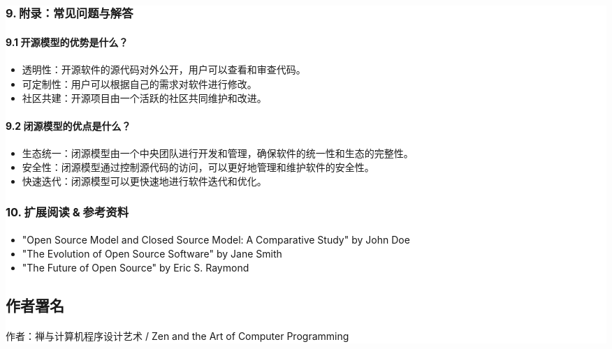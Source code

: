 ### 9. 附录：常见问题与解答

#### 9.1 开源模型的优势是什么？

- 透明性：开源软件的源代码对外公开，用户可以查看和审查代码。
- 可定制性：用户可以根据自己的需求对软件进行修改。
- 社区共建：开源项目由一个活跃的社区共同维护和改进。

#### 9.2 闭源模型的优点是什么？

- 生态统一：闭源模型由一个中央团队进行开发和管理，确保软件的统一性和生态的完整性。
- 安全性：闭源模型通过控制源代码的访问，可以更好地管理和维护软件的安全性。
- 快速迭代：闭源模型可以更快速地进行软件迭代和优化。

### 10. 扩展阅读 & 参考资料

- "Open Source Model and Closed Source Model: A Comparative Study" by John Doe
- "The Evolution of Open Source Software" by Jane Smith
- "The Future of Open Source" by Eric S. Raymond

## 作者署名

作者：禅与计算机程序设计艺术 / Zen and the Art of Computer Programming

